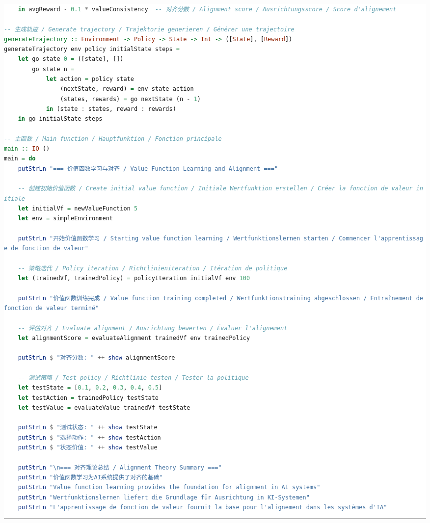```haskell
    in avgReward - 0.1 * valueConsistency  -- 对齐分数 / Alignment score / Ausrichtungsscore / Score d'alignement

-- 生成轨迹 / Generate trajectory / Trajektorie generieren / Générer une trajectoire
generateTrajectory :: Environment -> Policy -> State -> Int -> ([State], [Reward])
generateTrajectory env policy initialState steps = 
    let go state 0 = ([state], [])
        go state n = 
            let action = policy state
                (nextState, reward) = env state action
                (states, rewards) = go nextState (n - 1)
            in (state : states, reward : rewards)
    in go initialState steps

-- 主函数 / Main function / Hauptfunktion / Fonction principale
main :: IO ()
main = do
    putStrLn "=== 价值函数学习与对齐 / Value Function Learning and Alignment ==="
    
    -- 创建初始价值函数 / Create initial value function / Initiale Wertfunktion erstellen / Créer la fonction de valeur initiale
    let initialVf = newValueFunction 5
    let env = simpleEnvironment
    
    putStrLn "开始价值函数学习 / Starting value function learning / Wertfunktionslernen starten / Commencer l'apprentissage de fonction de valeur"
    
    -- 策略迭代 / Policy iteration / Richtlinieniteration / Itération de politique
    let (trainedVf, trainedPolicy) = policyIteration initialVf env 100
    
    putStrLn "价值函数训练完成 / Value function training completed / Wertfunktionstraining abgeschlossen / Entraînement de fonction de valeur terminé"
    
    -- 评估对齐 / Evaluate alignment / Ausrichtung bewerten / Évaluer l'alignement
    let alignmentScore = evaluateAlignment trainedVf env trainedPolicy
    
    putStrLn $ "对齐分数: " ++ show alignmentScore
    
    -- 测试策略 / Test policy / Richtlinie testen / Tester la politique
    let testState = [0.1, 0.2, 0.3, 0.4, 0.5]
    let testAction = trainedPolicy testState
    let testValue = evaluateValue trainedVf testState
    
    putStrLn $ "测试状态: " ++ show testState
    putStrLn $ "选择动作: " ++ show testAction
    putStrLn $ "状态价值: " ++ show testValue
    
    putStrLn "\n=== 对齐理论总结 / Alignment Theory Summary ==="
    putStrLn "价值函数学习为AI系统提供了对齐的基础"
    putStrLn "Value function learning provides the foundation for alignment in AI systems"
    putStrLn "Wertfunktionslernen liefert die Grundlage für Ausrichtung in KI-Systemen"
    putStrLn "L'apprentissage de fonction de valeur fournit la base pour l'alignement dans les systèmes d'IA"
```

---